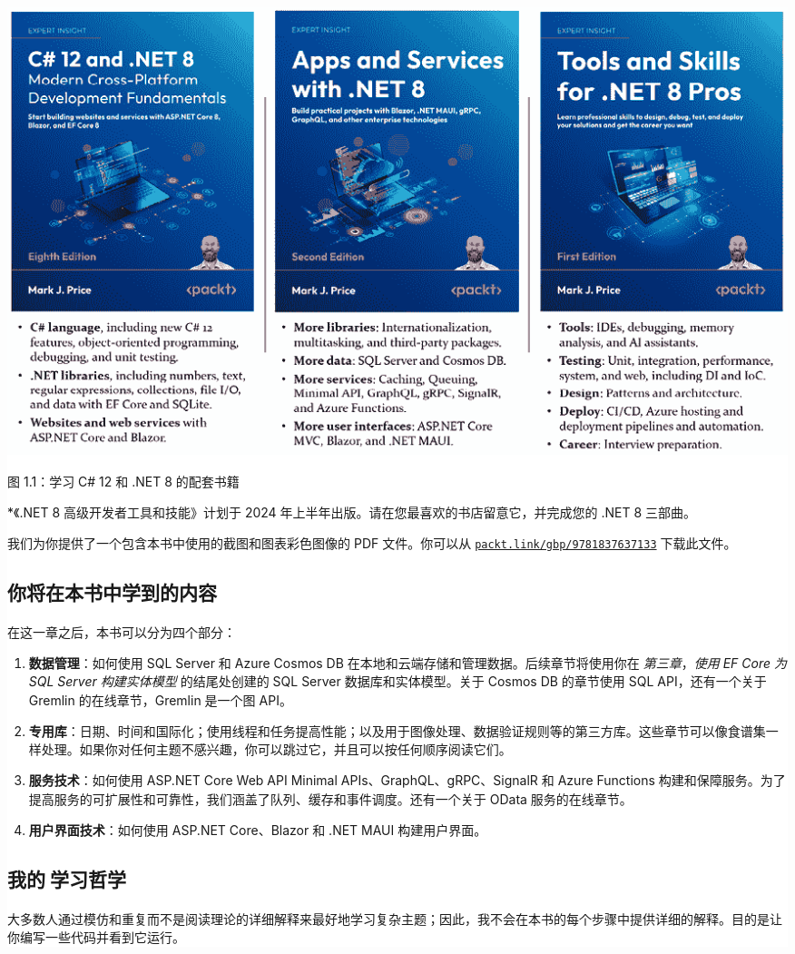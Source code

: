 ![](img/B19587_01_01.png)

图 1.1：学习 C# 12 和 .NET 8 的配套书籍

*《.NET 8 高级开发者工具和技能》计划于 2024 年上半年出版。请在您最喜欢的书店留意它，并完成您的 .NET 8 三部曲。

我们为你提供了一个包含本书中使用的截图和图表彩色图像的 PDF 文件。你可以从 [`packt.link/gbp/9781837637133`](https://packt.link/gbp/9781837637133) 下载此文件。

## 你将在本书中学到的内容

在这一章之后，本书可以分为四个部分：

1.  **数据管理**：如何使用 SQL Server 和 Azure Cosmos DB 在本地和云端存储和管理数据。后续章节将使用你在 *第三章*，*使用 EF Core 为 SQL Server 构建实体模型* 的结尾处创建的 SQL Server 数据库和实体模型。关于 Cosmos DB 的章节使用 SQL API，还有一个关于 Gremlin 的在线章节，Gremlin 是一个图 API。

1.  **专用库**：日期、时间和国际化；使用线程和任务提高性能；以及用于图像处理、数据验证规则等的第三方库。这些章节可以像食谱集一样处理。如果你对任何主题不感兴趣，你可以跳过它，并且可以按任何顺序阅读它们。

1.  **服务技术**：如何使用 ASP.NET Core Web API Minimal APIs、GraphQL、gRPC、SignalR 和 Azure Functions 构建和保障服务。为了提高服务的可扩展性和可靠性，我们涵盖了队列、缓存和事件调度。还有一个关于 OData 服务的在线章节。

1.  **用户界面技术**：如何使用 ASP.NET Core、Blazor 和 .NET MAUI 构建用户界面。

## 我的 学习哲学

大多数人通过模仿和重复而不是阅读理论的详细解释来最好地学习复杂主题；因此，我不会在本书的每个步骤中提供详细的解释。目的是让你编写一些代码并看到它运行。

